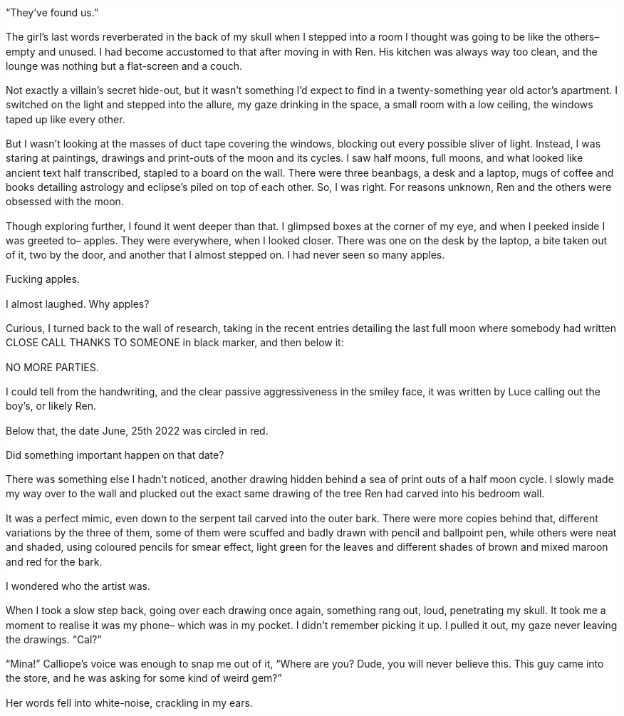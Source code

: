 “They’ve found us.”

The girl’s last words reverberated in the back of my skull when I stepped into a room I thought was going to be like the others– empty and unused. I had become accustomed to that after moving in with Ren. His kitchen was always way too clean, and the lounge was nothing but a flat-screen and a couch. 

Not exactly a villain’s secret hide-out, but it wasn’t something I’d expect to find in a twenty-something year old actor’s apartment. I switched on the light and stepped into the allure, my gaze drinking in the space, a small room with a low ceiling, the windows taped up like every other.

But I wasn’t looking at the masses of duct tape covering the windows, blocking out every possible sliver of light. Instead, I was staring at paintings, drawings and print-outs of the moon and its cycles. I saw half moons, full moons, and what looked like ancient text half transcribed, stapled to a board on the wall. There were three beanbags, a desk and a laptop, mugs of coffee and books detailing astrology and eclipse’s piled on top of each other. So, I was right. For reasons unknown, Ren and the others were obsessed with the moon. 

Though exploring further, I found it went deeper than that. I glimpsed boxes at the corner of my eye, and when I peeked inside I was greeted to– apples. They were everywhere, when I looked closer. There was one on the desk by the laptop, a bite taken out of it, two by the door, and another that I almost stepped on. I had never seen so many apples. 

Fucking apples. 

I almost laughed. Why apples? 

Curious, I turned back to the wall of research, taking in the recent entries detailing the last full moon where somebody had written CLOSE CALL THANKS TO SOMEONE in black marker, and then below it: 

NO MORE PARTIES.

I could tell from the handwriting, and the clear passive aggressiveness in the smiley face, it was written by Luce calling out the boy’s, or likely Ren. 

Below that, the date June, 25th 2022 was circled in red. 

Did something important happen on that date? 

There was something else I hadn’t noticed, another drawing hidden behind a sea of print outs of a half moon cycle. I slowly made my way over to the wall and plucked out the exact same drawing of the tree Ren had carved into his bedroom wall.

It was a perfect mimic, even down to the serpent tail carved into the outer bark. There were more copies behind that, different variations by the three of them, some of them were scuffed and badly drawn with pencil and ballpoint pen, while others were neat and shaded, using coloured pencils for smear effect, light green for the leaves and different shades of brown and mixed maroon and red for the bark. 

I wondered who the artist was. 

When I took a slow step back, going over each drawing once again, something rang out, loud, penetrating my skull. It took me a moment to realise it was my phone– which was in my pocket. I didn’t remember picking it up. I pulled it out, my gaze never leaving the drawings. “Cal?”

“Mina!” Calliope’s voice was enough to snap me out of it, “Where are you? Dude, you will never believe this. This guy came into the store, and he was asking for some kind of weird gem?”

Her words fell into white-noise, crackling in my ears. 
